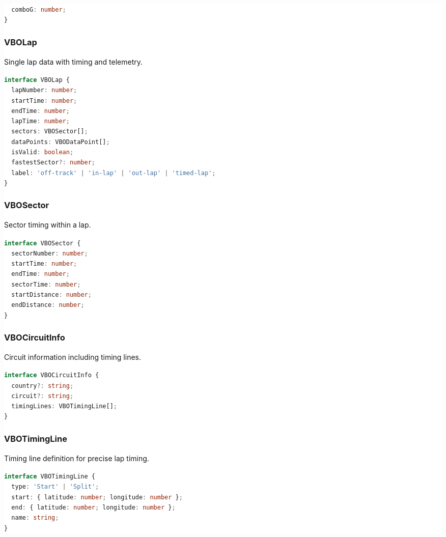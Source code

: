 ```typescript
  comboG: number;
}
```

### VBOLap

Single lap data with timing and telemetry.

```typescript
interface VBOLap {
  lapNumber: number;
  startTime: number;
  endTime: number;
  lapTime: number;
  sectors: VBOSector[];
  dataPoints: VBODataPoint[];
  isValid: boolean;
  fastestSector?: number;
  label: 'off-track' | 'in-lap' | 'out-lap' | 'timed-lap';
}
```

### VBOSector

Sector timing within a lap.

```typescript
interface VBOSector {
  sectorNumber: number;
  startTime: number;
  endTime: number;
  sectorTime: number;
  startDistance: number;
  endDistance: number;
}
```

### VBOCircuitInfo

Circuit information including timing lines.

```typescript
interface VBOCircuitInfo {
  country?: string;
  circuit?: string;
  timingLines: VBOTimingLine[];
}
```

### VBOTimingLine

Timing line definition for precise lap timing.

```typescript
interface VBOTimingLine {
  type: 'Start' | 'Split';
  start: { latitude: number; longitude: number };
  end: { latitude: number; longitude: number };
  name: string;
}
```

